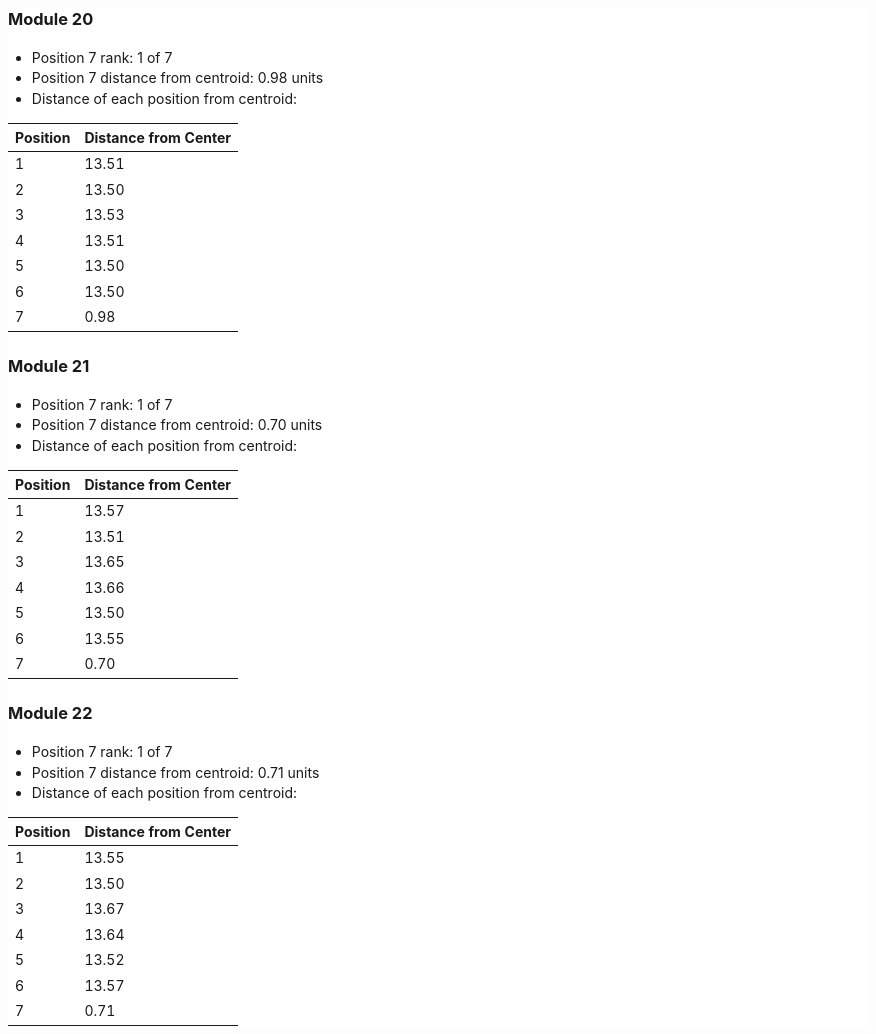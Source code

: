 ### Module 20

- Position 7 rank: 1 of 7
- Position 7 distance from centroid: 0.98 units
- Distance of each position from centroid:

| Position | Distance from Center |
|----------|----------------------|
| 1 | 13.51 |
| 2 | 13.50 |
| 3 | 13.53 |
| 4 | 13.51 |
| 5 | 13.50 |
| 6 | 13.50 |
| 7 | 0.98 |

### Module 21

- Position 7 rank: 1 of 7
- Position 7 distance from centroid: 0.70 units
- Distance of each position from centroid:

| Position | Distance from Center |
|----------|----------------------|
| 1 | 13.57 |
| 2 | 13.51 |
| 3 | 13.65 |
| 4 | 13.66 |
| 5 | 13.50 |
| 6 | 13.55 |
| 7 | 0.70 |

### Module 22

- Position 7 rank: 1 of 7
- Position 7 distance from centroid: 0.71 units
- Distance of each position from centroid:

| Position | Distance from Center |
|----------|----------------------|
| 1 | 13.55 |
| 2 | 13.50 |
| 3 | 13.67 |
| 4 | 13.64 |
| 5 | 13.52 |
| 6 | 13.57 |
| 7 | 0.71 |
